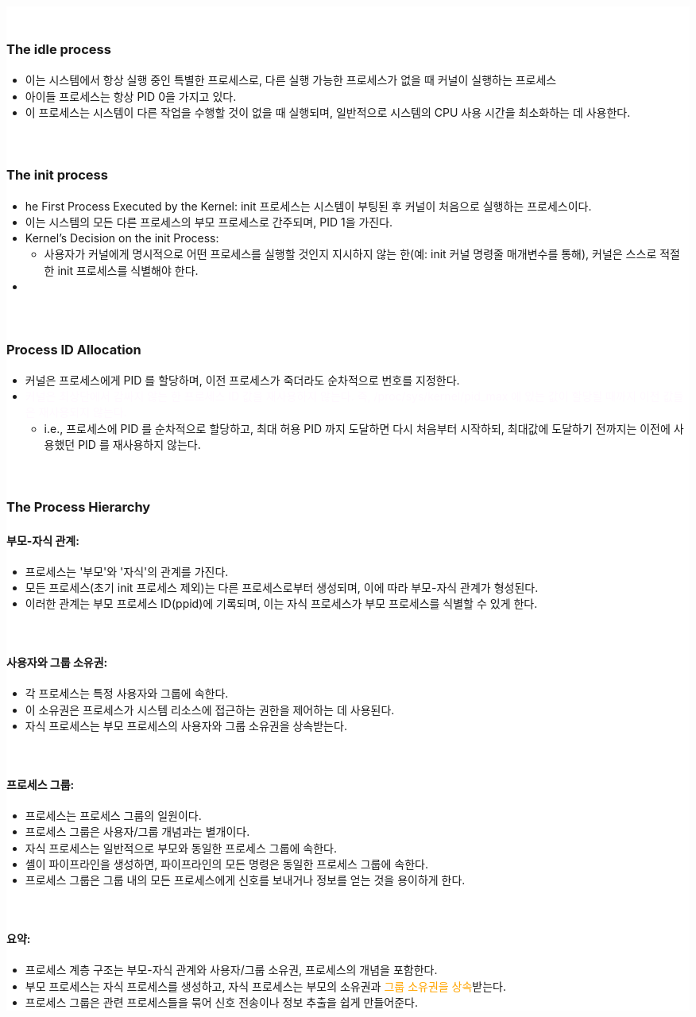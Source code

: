 <br>

### The idle process
- 이는 시스템에서 항상 실행 중인 특별한 프로세스로, 다른 실행 가능한 프로세스가 없을 때 커널이 실행하는 프로세스
- 아이들 프로세스는 항상 PID 0을 가지고 있다. 
- 이 프로세스는 시스템이 다른 작업을 수행할 것이 없을 때 실행되며, 일반적으로 시스템의 CPU 사용 시간을 최소화하는 데 사용한다.

<br>

### The init process
- he First Process Executed by the Kernel: init 프로세스는 시스템이 부팅된 후 커널이 처음으로 실행하는 프로세스이다.
- 이는 시스템의 모든 다른 프로세스의 부모 프로세스로 간주되며, PID 1을 가진다.
- Kernel’s Decision on the init Process: 
  - 사용자가 커널에게 명시적으로 어떤 프로세스를 실행할 것인지 지시하지 않는 한(예: init 커널 명령줄 매개변수를 통해), 커널은 스스로 적절한 init 프로세스를 식별해야 한다.
- 

<br>

### Process ID Allocation
- 커널은 프로세스에게 PID 를 할당하며, 이전 프로세스가 죽더라도 순차적으로 번호를 지정한다.
- <span style='color:#fff9ff'>커널은 최상단에서 감싸지 않는 한 프로세스 ID 값을 재사용하지 않는다. 즉, /proc/sys/kernel/pid_max 에 있는 값이 할당될 때까지 이전 값들은 재사용되지 않는다.</span>
  - i.e., 프로세스에 PID 를 순차적으로 할당하고, 최대 허용 PID 까지 도달하면 다시 처음부터 시작하되, 최대값에 도달하기 전까지는 이전에 사용했던 PID 를 재사용하지 않는다.

<br>

### The Process Hierarchy
#### 부모-자식 관계:
- 프로세스는 '부모'와 '자식'의 관계를 가진다.
- 모든 프로세스(초기 init 프로세스 제외)는 다른 프로세스로부터 생성되며, 이에 따라 부모-자식 관계가 형성된다.
- 이러한 관계는 부모 프로세스 ID(ppid)에 기록되며, 이는 자식 프로세스가 부모 프로세스를 식별할 수 있게 한다.

<br>

#### 사용자와 그룹 소유권:
- 각 프로세스는 특정 사용자와 그룹에 속한다.
- 이 소유권은 프로세스가 시스템 리소스에 접근하는 권한을 제어하는 데 사용된다.
- 자식 프로세스는 부모 프로세스의 사용자와 그룹 소유권을 상속받는다.

<br>

#### 프로세스 그룹:
- 프로세스는 프로세스 그룹의 일원이다.
- 프로세스 그룹은 사용자/그룹 개념과는 별개이다.
- 자식 프로세스는 일반적으로 부모와 동일한 프로세스 그룹에 속한다.
- 셸이 파이프라인을 생성하면, 파이프라인의 모든 명령은 동일한 프로세스 그룹에 속한다.
- 프로세스 그룹은 그룹 내의 모든 프로세스에게 신호를 보내거나 정보를 얻는 것을 용이하게 한다.

<br>

#### 요약:
- 프로세스 계층 구조는 부모-자식 관계와 사용자/그룹 소유권, 프로세스의 개념을 포함한다. 
- 부모 프로세스는 자식 프로세스를 생성하고, 자식 프로세스는 부모의 소유권과  <span style='color:orange'>그룹 소유권을 상속</span>받는다. 
- 프로세스 그룹은 관련 프로세스들을 묶어 신호 전송이나 정보 추출을 쉽게 만들어준다.
